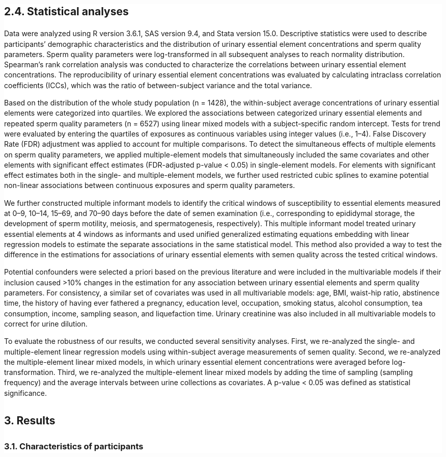 ## 2.4. Statistical analyses

Data were analyzed using R version 3.6.1, SAS version 9.4, and Stata version 15.0. Descriptive statistics were used to describe participants’ demographic characteristics and the distribution of urinary essential element concentrations and sperm quality parameters. Sperm quality parameters were log-transformed in all subsequent analyses to reach normality distribution. Spearman’s rank correlation analysis was conducted to characterize the correlations between urinary essential element concentrations. The reproducibility of urinary essential element concentrations was evaluated by calculating intraclass correlation coefficients (ICCs), which was the ratio of between-subject variance and the total variance.

Based on the distribution of the whole study population (n = 1428), the within-subject average concentrations of urinary essential elements were categorized into quartiles. We explored the associations between categorized urinary essential elements and repeated sperm quality parameters (n = 6527) using linear mixed models with a subject-specific random intercept. Tests for trend were evaluated by entering the quartiles of exposures as continuous variables using integer values (i.e., 1–4). False Discovery Rate (FDR) adjustment was applied to account for multiple comparisons. To detect the simultaneous effects of multiple elements on sperm quality parameters, we applied multiple-element models that simultaneously included the same covariates and other elements with significant effect estimates (FDR-adjusted p-value < 0.05) in single-element models. For elements with significant effect estimates both in the single- and multiple-element models, we further used restricted cubic splines to examine potential non-linear associations between continuous exposures and sperm quality parameters.

We further constructed multiple informant models to identify the critical windows of susceptibility to essential elements measured at 0–9, 10–14, 15–69, and 70–90 days before the date of semen examination (i.e., corresponding to epididymal storage, the development of sperm motility, meiosis, and spermatogenesis, respectively). This multiple informant model treated urinary essential elements at 4 windows as informants and used unified generalized estimating equations embedding with linear regression models to estimate the separate associations in the same statistical model. This method also provided a way to test the difference in the estimations for associations of urinary essential elements with semen quality across the tested critical windows.

Potential confounders were selected a priori based on the previous literature and were included in the multivariable models if their inclusion caused >10% changes in the estimation for any association between urinary essential elements and sperm quality parameters. For consistency, a similar set of covariates was used in all multivariable models: age, BMI, waist-hip ratio, abstinence time, the history of having ever fathered a pregnancy, education level, occupation, smoking status, alcohol consumption, tea consumption, income, sampling season, and liquefaction time. Urinary creatinine was also included in all multivariable models to correct for urine dilution.

To evaluate the robustness of our results, we conducted several sensitivity analyses. First, we re-analyzed the single- and multiple-element linear regression models using within-subject average measurements of semen quality. Second, we re-analyzed the multiple-element linear mixed models, in which urinary essential element concentrations were averaged before log-transformation. Third, we re-analyzed the multiple-element linear mixed models by adding the time of sampling (sampling frequency) and the average intervals between urine collections as covariates. A p-value < 0.05 was defined as statistical significance.

## 3. Results

### 3.1. Characteristics of participants

